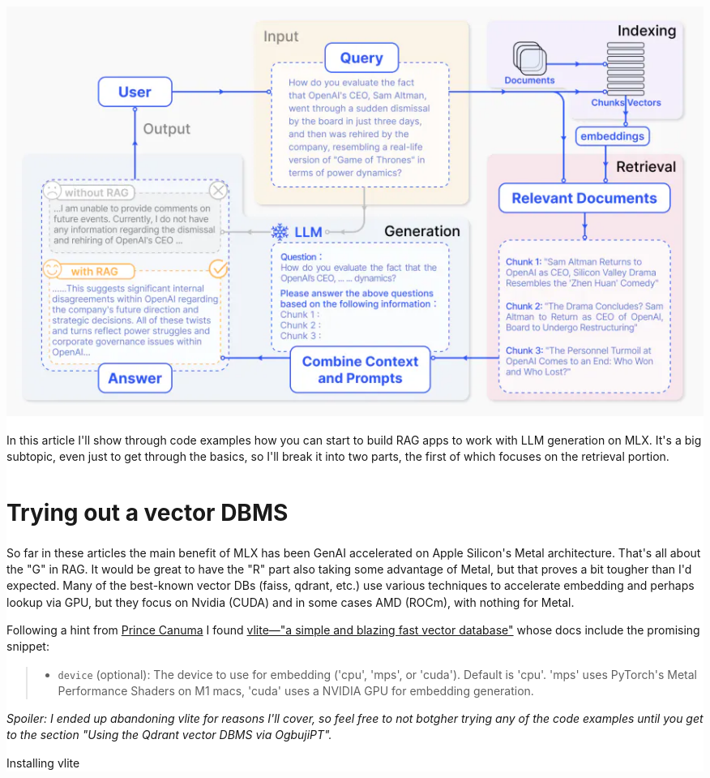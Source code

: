 ![RAG application workflow (Source: Gao et al. https://arxiv.org/abs/2312.10997)](../assets/images/2024/rag-process-gao-et-al.png)

In this article I'll show through code examples how you can start to build RAG apps to work with LLM generation on MLX. It's a big subtopic, even just to get through the basics, so I'll break it into two parts, the first of which focuses on the retrieval portion.

# Trying out a vector DBMS

So far in these articles the main benefit of MLX has been GenAI accelerated on Apple Silicon's Metal architecture. That's all about the "G" in RAG. It would be great to have the "R" part also taking some advantage of Metal, but that proves a bit tougher than I'd expected. Many of the best-known vector DBs (faiss, qdrant, etc.) use various techniques to accelerate embedding and perhaps lookup via GPU, but they focus on Nvidia (CUDA) and in some cases AMD (ROCm), with nothing for Metal.

Following a hint from [Prince Canuma](https://huggingface.co/prince-canuma) I found [vlite—"a simple and blazing fast vector database"](https://github.com/sdan/vlite) whose docs include the promising snippet:

> - `device` (optional): The device to use for embedding ('cpu', 'mps', or 'cuda'). Default is 'cpu'. 'mps' uses PyTorch's Metal Performance Shaders on M1 macs, 'cuda' uses a NVIDIA GPU for embedding generation.

_Spoiler: I ended up abandoning vlite for reasons I'll cover, so feel free to not botgher trying any of the code examples until you get to the section "Using the Qdrant vector DBMS via OgbujiPT"._

Installing vlite
